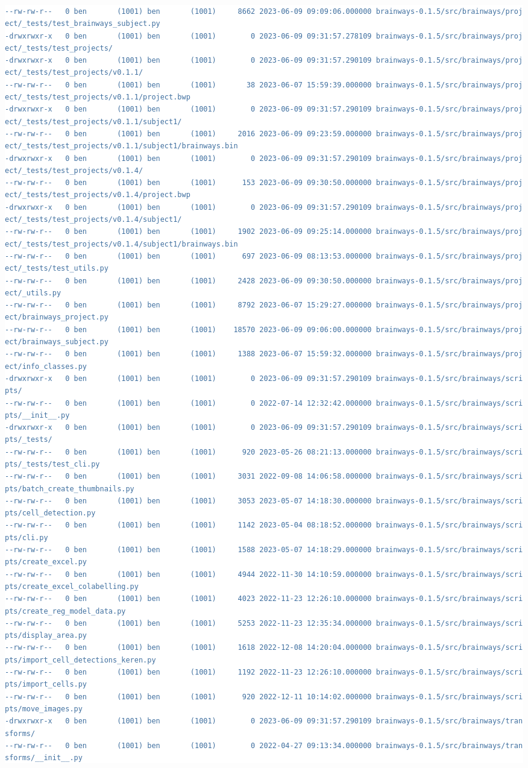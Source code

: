 ```diff
--rw-rw-r--   0 ben       (1001) ben       (1001)     8662 2023-06-09 09:09:06.000000 brainways-0.1.5/src/brainways/project/_tests/test_brainways_subject.py
-drwxrwxr-x   0 ben       (1001) ben       (1001)        0 2023-06-09 09:31:57.278109 brainways-0.1.5/src/brainways/project/_tests/test_projects/
-drwxrwxr-x   0 ben       (1001) ben       (1001)        0 2023-06-09 09:31:57.290109 brainways-0.1.5/src/brainways/project/_tests/test_projects/v0.1.1/
--rw-rw-r--   0 ben       (1001) ben       (1001)       38 2023-06-07 15:59:39.000000 brainways-0.1.5/src/brainways/project/_tests/test_projects/v0.1.1/project.bwp
-drwxrwxr-x   0 ben       (1001) ben       (1001)        0 2023-06-09 09:31:57.290109 brainways-0.1.5/src/brainways/project/_tests/test_projects/v0.1.1/subject1/
--rw-rw-r--   0 ben       (1001) ben       (1001)     2016 2023-06-09 09:23:59.000000 brainways-0.1.5/src/brainways/project/_tests/test_projects/v0.1.1/subject1/brainways.bin
-drwxrwxr-x   0 ben       (1001) ben       (1001)        0 2023-06-09 09:31:57.290109 brainways-0.1.5/src/brainways/project/_tests/test_projects/v0.1.4/
--rw-rw-r--   0 ben       (1001) ben       (1001)      153 2023-06-09 09:30:50.000000 brainways-0.1.5/src/brainways/project/_tests/test_projects/v0.1.4/project.bwp
-drwxrwxr-x   0 ben       (1001) ben       (1001)        0 2023-06-09 09:31:57.290109 brainways-0.1.5/src/brainways/project/_tests/test_projects/v0.1.4/subject1/
--rw-rw-r--   0 ben       (1001) ben       (1001)     1902 2023-06-09 09:25:14.000000 brainways-0.1.5/src/brainways/project/_tests/test_projects/v0.1.4/subject1/brainways.bin
--rw-rw-r--   0 ben       (1001) ben       (1001)      697 2023-06-09 08:13:53.000000 brainways-0.1.5/src/brainways/project/_tests/test_utils.py
--rw-rw-r--   0 ben       (1001) ben       (1001)     2428 2023-06-09 09:30:50.000000 brainways-0.1.5/src/brainways/project/_utils.py
--rw-rw-r--   0 ben       (1001) ben       (1001)     8792 2023-06-07 15:29:27.000000 brainways-0.1.5/src/brainways/project/brainways_project.py
--rw-rw-r--   0 ben       (1001) ben       (1001)    18570 2023-06-09 09:06:00.000000 brainways-0.1.5/src/brainways/project/brainways_subject.py
--rw-rw-r--   0 ben       (1001) ben       (1001)     1388 2023-06-07 15:59:32.000000 brainways-0.1.5/src/brainways/project/info_classes.py
-drwxrwxr-x   0 ben       (1001) ben       (1001)        0 2023-06-09 09:31:57.290109 brainways-0.1.5/src/brainways/scripts/
--rw-rw-r--   0 ben       (1001) ben       (1001)        0 2022-07-14 12:32:42.000000 brainways-0.1.5/src/brainways/scripts/__init__.py
-drwxrwxr-x   0 ben       (1001) ben       (1001)        0 2023-06-09 09:31:57.290109 brainways-0.1.5/src/brainways/scripts/_tests/
--rw-rw-r--   0 ben       (1001) ben       (1001)      920 2023-05-26 08:21:13.000000 brainways-0.1.5/src/brainways/scripts/_tests/test_cli.py
--rw-rw-r--   0 ben       (1001) ben       (1001)     3031 2022-09-08 14:06:58.000000 brainways-0.1.5/src/brainways/scripts/batch_create_thumbnails.py
--rw-rw-r--   0 ben       (1001) ben       (1001)     3053 2023-05-07 14:18:30.000000 brainways-0.1.5/src/brainways/scripts/cell_detection.py
--rw-rw-r--   0 ben       (1001) ben       (1001)     1142 2023-05-04 08:18:52.000000 brainways-0.1.5/src/brainways/scripts/cli.py
--rw-rw-r--   0 ben       (1001) ben       (1001)     1588 2023-05-07 14:18:29.000000 brainways-0.1.5/src/brainways/scripts/create_excel.py
--rw-rw-r--   0 ben       (1001) ben       (1001)     4944 2022-11-30 14:10:59.000000 brainways-0.1.5/src/brainways/scripts/create_excel_colabelling.py
--rw-rw-r--   0 ben       (1001) ben       (1001)     4023 2022-11-23 12:26:10.000000 brainways-0.1.5/src/brainways/scripts/create_reg_model_data.py
--rw-rw-r--   0 ben       (1001) ben       (1001)     5253 2022-11-23 12:35:34.000000 brainways-0.1.5/src/brainways/scripts/display_area.py
--rw-rw-r--   0 ben       (1001) ben       (1001)     1618 2022-12-08 14:20:04.000000 brainways-0.1.5/src/brainways/scripts/import_cell_detections_keren.py
--rw-rw-r--   0 ben       (1001) ben       (1001)     1192 2022-11-23 12:26:10.000000 brainways-0.1.5/src/brainways/scripts/import_cells.py
--rw-rw-r--   0 ben       (1001) ben       (1001)      920 2022-12-11 10:14:02.000000 brainways-0.1.5/src/brainways/scripts/move_images.py
-drwxrwxr-x   0 ben       (1001) ben       (1001)        0 2023-06-09 09:31:57.290109 brainways-0.1.5/src/brainways/transforms/
--rw-rw-r--   0 ben       (1001) ben       (1001)        0 2022-04-27 09:13:34.000000 brainways-0.1.5/src/brainways/transforms/__init__.py
```
